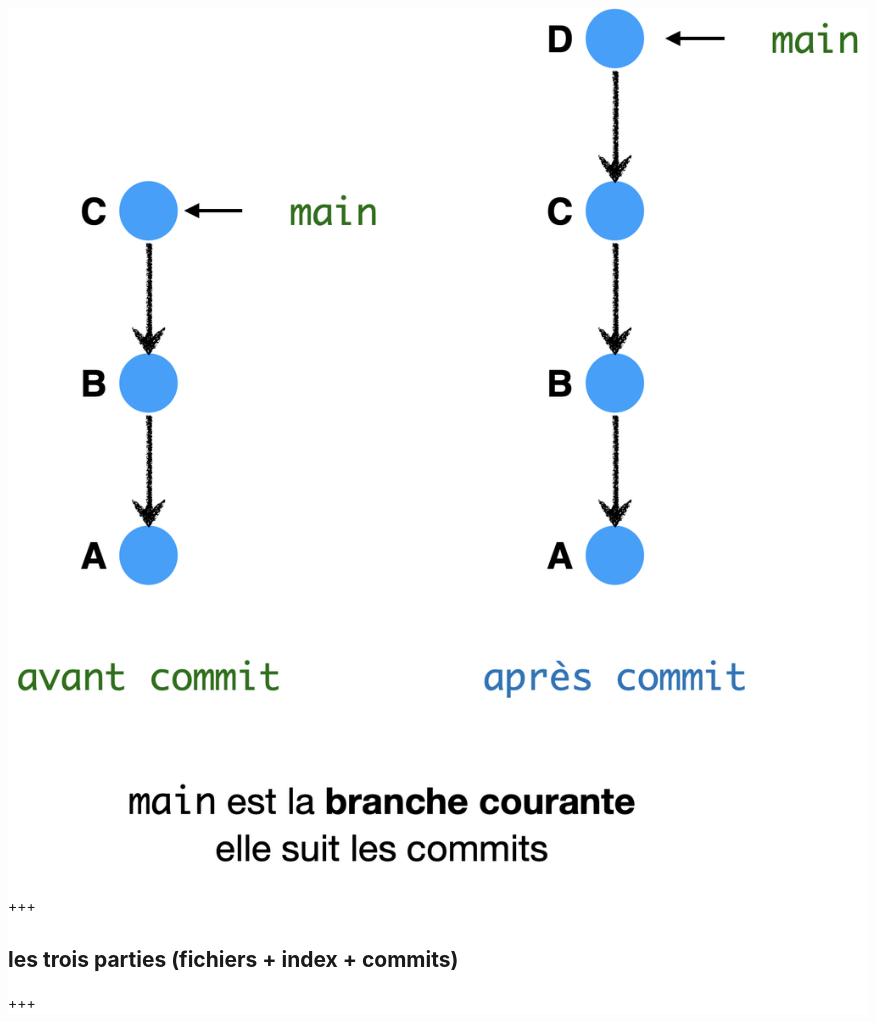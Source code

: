 ![](media/kn-refs-branche-courante.png)

+++

## les trois parties (fichiers + index + commits)

+++

